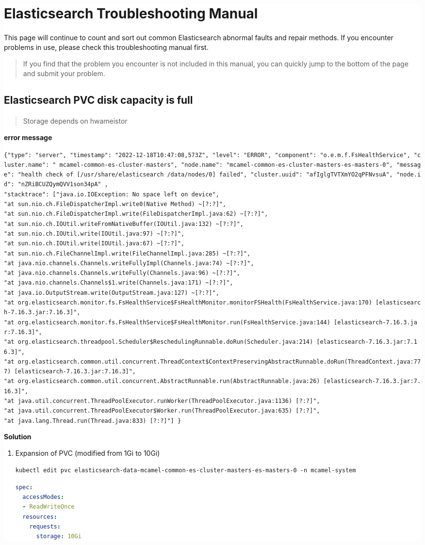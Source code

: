 # Elasticsearch Troubleshooting Manual

This page will continue to count and sort out common Elasticsearch abnormal faults and repair methods. If you encounter problems in use, please check this troubleshooting manual first.

> If you find that the problem you encounter is not included in this manual, you can quickly jump to the bottom of the page and submit your problem.

## Elasticsearch PVC disk capacity is full

> Storage depends on hwameistor

**error message**

```info
{"type": "server", "timestamp": "2022-12-18T10:47:08,573Z", "level": "ERROR", "component": "o.e.m.f.FsHealthService", "cluster.name": " mcamel-common-es-cluster-masters", "node.name": "mcamel-common-es-cluster-masters-es-masters-0", "message": "health check of [/usr/share/elasticsearch /data/nodes/0] failed", "cluster.uuid": "afIglgTVTXmYO2qPFNvsuA", "node.id": "nZRiBCUZQymQVV1son34pA" ,
"stacktrace": ["java.io.IOException: No space left on device",
"at sun.nio.ch.FileDispatcherImpl.write0(Native Method) ~[?:?]",
"at sun.nio.ch.FileDispatcherImpl.write(FileDispatcherImpl.java:62) ~[?:?]",
"at sun.nio.ch.IOUtil.writeFromNativeBuffer(IOUtil.java:132) ~[?:?]",
"at sun.nio.ch.IOUtil.write(IOUtil.java:97) ~[?:?]",
"at sun.nio.ch.IOUtil.write(IOUtil.java:67) ~[?:?]",
"at sun.nio.ch.FileChannelImpl.write(FileChannelImpl.java:285) ~[?:?]",
"at java.nio.channels.Channels.writeFullyImpl(Channels.java:74) ~[?:?]",
"at java.nio.channels.Channels.writeFully(Channels.java:96) ~[?:?]",
"at java.nio.channels.Channels$1.write(Channels.java:171) ~[?:?]",
"at java.io.OutputStream.write(OutputStream.java:127) ~[?:?]",
"at org.elasticsearch.monitor.fs.FsHealthService$FsHealthMonitor.monitorFSHealth(FsHealthService.java:170) [elasticsearch-7.16.3.jar:7.16.3]",
"at org.elasticsearch.monitor.fs.FsHealthService$FsHealthMonitor.run(FsHealthService.java:144) [elasticsearch-7.16.3.jar:7.16.3]",
"at org.elasticsearch.threadpool.Scheduler$ReschedulingRunnable.doRun(Scheduler.java:214) [elasticsearch-7.16.3.jar:7.16.3]",
"at org.elasticsearch.common.util.concurrent.ThreadContext$ContextPreservingAbstractRunnable.doRun(ThreadContext.java:777) [elasticsearch-7.16.3.jar:7.16.3]",
"at org.elasticsearch.common.util.concurrent.AbstractRunnable.run(AbstractRunnable.java:26) [elasticsearch-7.16.3.jar:7.16.3]",
"at java.util.concurrent.ThreadPoolExecutor.runWorker(ThreadPoolExecutor.java:1136) [?:?]",
"at java.util.concurrent.ThreadPoolExecutor$Worker.run(ThreadPoolExecutor.java:635) [?:?]",
"at java.lang.Thread.run(Thread.java:833) [?:?]"] }
```

**Solution**

1. Expansion of PVC (modified from 1Gi to 10Gi)

     ```shell
     kubectl edit pvc elasticsearch-data-mcamel-common-es-cluster-masters-es-masters-0 -n mcamel-system
     ```
     ```yaml
     spec:
       accessModes:
       - ReadWriteOnce
       resources:
         requests:
           storage: 10Gi
     ```
  